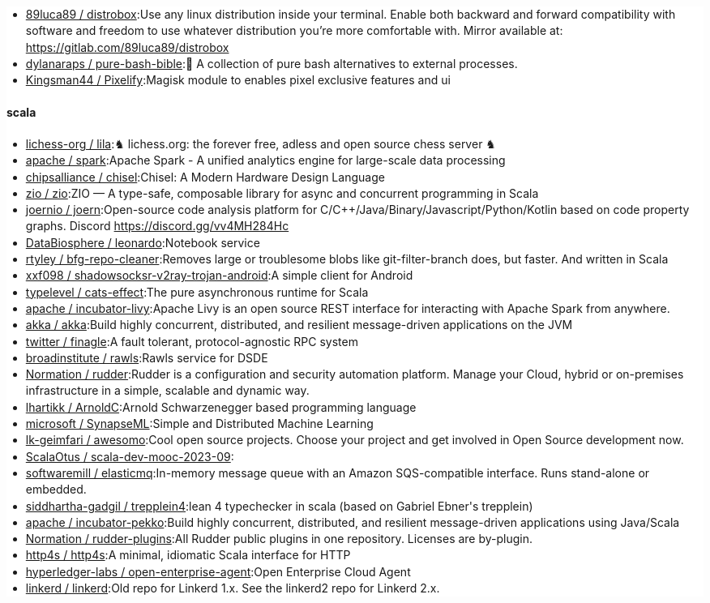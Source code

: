 * [89luca89 / distrobox](https://github.com/89luca89/distrobox):Use any linux distribution inside your terminal. Enable both backward and forward compatibility with software and freedom to use whatever distribution you’re more comfortable with. Mirror available at: https://gitlab.com/89luca89/distrobox
* [dylanaraps / pure-bash-bible](https://github.com/dylanaraps/pure-bash-bible):📖 A collection of pure bash alternatives to external processes.
* [Kingsman44 / Pixelify](https://github.com/Kingsman44/Pixelify):Magisk module to enables pixel exclusive features and ui

#### scala
* [lichess-org / lila](https://github.com/lichess-org/lila):♞ lichess.org: the forever free, adless and open source chess server ♞
* [apache / spark](https://github.com/apache/spark):Apache Spark - A unified analytics engine for large-scale data processing
* [chipsalliance / chisel](https://github.com/chipsalliance/chisel):Chisel: A Modern Hardware Design Language
* [zio / zio](https://github.com/zio/zio):ZIO — A type-safe, composable library for async and concurrent programming in Scala
* [joernio / joern](https://github.com/joernio/joern):Open-source code analysis platform for C/C++/Java/Binary/Javascript/Python/Kotlin based on code property graphs. Discord https://discord.gg/vv4MH284Hc
* [DataBiosphere / leonardo](https://github.com/DataBiosphere/leonardo):Notebook service
* [rtyley / bfg-repo-cleaner](https://github.com/rtyley/bfg-repo-cleaner):Removes large or troublesome blobs like git-filter-branch does, but faster. And written in Scala
* [xxf098 / shadowsocksr-v2ray-trojan-android](https://github.com/xxf098/shadowsocksr-v2ray-trojan-android):A simple client for Android
* [typelevel / cats-effect](https://github.com/typelevel/cats-effect):The pure asynchronous runtime for Scala
* [apache / incubator-livy](https://github.com/apache/incubator-livy):Apache Livy is an open source REST interface for interacting with Apache Spark from anywhere.
* [akka / akka](https://github.com/akka/akka):Build highly concurrent, distributed, and resilient message-driven applications on the JVM
* [twitter / finagle](https://github.com/twitter/finagle):A fault tolerant, protocol-agnostic RPC system
* [broadinstitute / rawls](https://github.com/broadinstitute/rawls):Rawls service for DSDE
* [Normation / rudder](https://github.com/Normation/rudder):Rudder is a configuration and security automation platform. Manage your Cloud, hybrid or on-premises infrastructure in a simple, scalable and dynamic way.
* [lhartikk / ArnoldC](https://github.com/lhartikk/ArnoldC):Arnold Schwarzenegger based programming language
* [microsoft / SynapseML](https://github.com/microsoft/SynapseML):Simple and Distributed Machine Learning
* [lk-geimfari / awesomo](https://github.com/lk-geimfari/awesomo):Cool open source projects. Choose your project and get involved in Open Source development now.
* [ScalaOtus / scala-dev-mooc-2023-09](https://github.com/ScalaOtus/scala-dev-mooc-2023-09):
* [softwaremill / elasticmq](https://github.com/softwaremill/elasticmq):In-memory message queue with an Amazon SQS-compatible interface. Runs stand-alone or embedded.
* [siddhartha-gadgil / trepplein4](https://github.com/siddhartha-gadgil/trepplein4):lean 4 typechecker in scala (based on Gabriel Ebner's trepplein)
* [apache / incubator-pekko](https://github.com/apache/incubator-pekko):Build highly concurrent, distributed, and resilient message-driven applications using Java/Scala
* [Normation / rudder-plugins](https://github.com/Normation/rudder-plugins):All Rudder public plugins in one repository. Licenses are by-plugin.
* [http4s / http4s](https://github.com/http4s/http4s):A minimal, idiomatic Scala interface for HTTP
* [hyperledger-labs / open-enterprise-agent](https://github.com/hyperledger-labs/open-enterprise-agent):Open Enterprise Cloud Agent
* [linkerd / linkerd](https://github.com/linkerd/linkerd):Old repo for Linkerd 1.x. See the linkerd2 repo for Linkerd 2.x.
